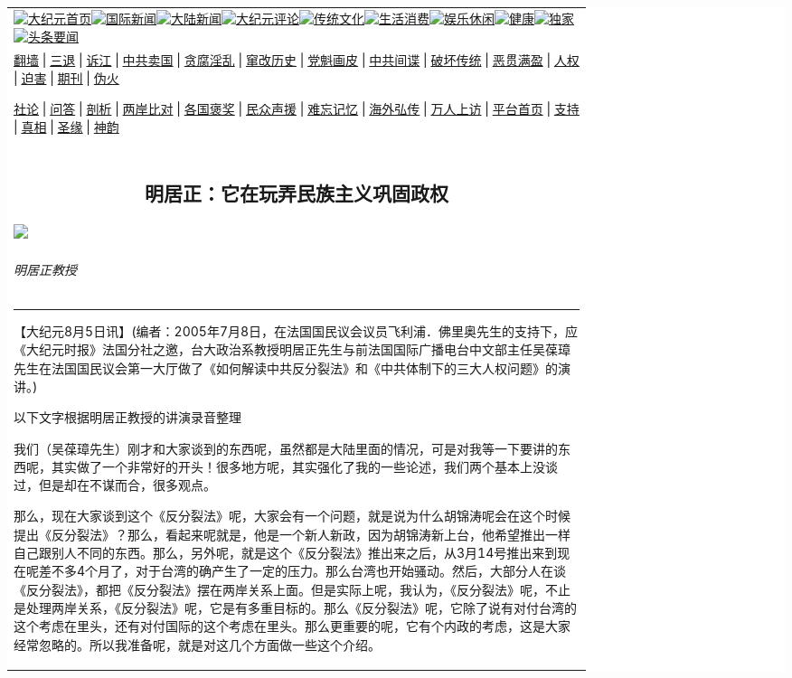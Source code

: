 <a name="1" id="1" target="_blank"></a><span id="1"></span>
<table align=center border="0"><tr><td colspan="2" VALIGN=TOP><a href="https://github.com/hraqrb3904/djy/blob/master/gb/nf1351518.md#1"><img src="https://raw.githubusercontent.com/hraqrb3904/www/master/t/djy/1.jpg" title="大纪元首页" alt="大纪元首页"></a><a href="https://github.com/hraqrb3904/djy/blob/master/gb/n24hr.md#1"><img src="https://raw.githubusercontent.com/hraqrb3904/www/master/t/djy/3.jpg" title="国际新闻" alt="国际新闻"></a><a href="https://github.com/hraqrb3904/djy/blob/master/gb/nsc413.md#1"><img src="https://raw.githubusercontent.com/hraqrb3904/www/master/t/djy/4.jpg" title="大陆新闻" alt="大陆新闻"></a><a href="https://github.com/hraqrb3904/djy/blob/master/gb/news392.md#1"><img src="https://raw.githubusercontent.com/hraqrb3904/www/master/t/djy/5.jpg" title="大纪元评论" alt="大纪元评论"></a><a href="https://github.com/hraqrb3904/djy/blob/master/gb/news2007.md#1"><img src="https://raw.githubusercontent.com/hraqrb3904/www/master/t/djy/6.jpg" title="传统文化" alt="传统文化"></a><a href="https://github.com/hraqrb3904/djy/blob/master/gb/news2008.md#1"><img src="https://raw.githubusercontent.com/hraqrb3904/www/master/t/djy/7.jpg" title="生活消费" alt="生活消费"></a><a href="https://github.com/hraqrb3904/djy/blob/master/gb/ncyule.md#1"><img src="https://raw.githubusercontent.com/hraqrb3904/www/master/t/djy/8.jpg" title="娱乐休闲" alt="娱乐休闲"></a><a href="https://github.com/hraqrb3904/djy/blob/master/gb/nsc1002.md#1"><img src="https://raw.githubusercontent.com/hraqrb3904/www/master/t/djy/9.jpg" title="健康" alt="健康"></a><a href="https://github.com/hraqrb3904/djy/blob/master/gb/nf6092.md#1"><img src="https://raw.githubusercontent.com/hraqrb3904/www/master/t/djy/10a.jpg" title="独家" alt="独家"></a><a href="https://github.com/hraqrb3904/djy/blob/master/gb/nf4514.md#1"><img src="https://raw.githubusercontent.com/hraqrb3904/www/master/t/djy/12a.jpg" title="头条要闻" alt="头条要闻"></a></td></tr>
<tr><td colspan="2" VALIGN=TOP><a target="_blank" href="https://github.com/hraqrb3904/www/blob/master/README.md?zsrh#1">翻墙</a> | <a target="_blank" href="https://github.com/hraqrb3904/djy/blob/master/gb/nf5657.md#1">三退</a> | <a target="_blank" href="https://github.com/hraqrb3904/djy/blob/master/gb/nf6124.md#1">诉江</a> | <a target="_blank" href="https://github.com/hraqrb3904/djy/blob/master/gb/nf1176117.md#1">中共卖国</a> | <a target="_blank" href="https://github.com/hraqrb3904/djy/blob/master/gb/nf5773.md#1">贪腐淫乱</a> | <a target="_blank" href="https://github.com/hraqrb3904/djy/blob/master/gb/nf1176115.md#1">窜改历史</a> | <a target="_blank" href="https://github.com/hraqrb3904/djy/blob/master/gb/nf1176107.md#1">党魁画皮</a> | <a target="_blank" href="https://github.com/hraqrb3904/djy/blob/master/gb/nf1320400.md#1">中共间谍</a> | <a target="_blank" href="https://github.com/hraqrb3904/djy/blob/master/gb/nf1176114.md#1">破坏传统</a> | <a target="_blank" href="https://github.com/hraqrb3904/ntdtv/blob/master/gb/prog447_1.md#1">恶贯满盈</a> | <a target="_blank" href="https://github.com/hraqrb3904/djy/blob/master/gb/ncid278.md#1">人权</a> | <a target="_blank" href="https://github.com/hraqrb3904/djy/blob/master/gb/nf1176111.md#1">迫害</a> | <a target="_blank" href="https://gitlab.com/szzdlab/mh-qikan/blob/master/README.md#1">期刊</a> | <a target="_blank" href="https://github.com/hraqrb3904/djy/blob/master/gb/nf5562.md#1">伪火</a></p><p><a target="_blank" href="https://github.com/hraqrb3904/djy/blob/master/gb/9p.md#1">社论</a> | <a target="_blank" href="https://github.com/hraqrb3904/djy/blob/master/gb/nf4378.md#1">问答</a> | <a target="_blank" href="https://github.com/hraqrb3904/djy/blob/master/gb/nf5792.md#1">剖析</a> | <a target="_blank" href="https://github.com/hraqrb3904/djy/blob/master/gb/nf5735.md#1">两岸比对</a> | <a target="_blank" href="https://github.com/hraqrb3904/djy/blob/master/gb/nf6119.md#1">各国褒奖</a> | <a target="_blank" href="https://github.com/hraqrb3904/djy/blob/master/gb/nf6120.md#1">民众声援</a> | <a target="_blank" href="https://github.com/hraqrb3904/djy/blob/master/gb/nf1188594.md#1">难忘记忆</a> | <a target="_blank" href="https://github.com/hraqrb3904/djy/blob/master/gb/nf3180.md#1">海外弘传</a> | <a target="_blank" href="https://github.com/hraqrb3904/djy/blob/master/gb/nf5410.md#1">万人上访</a> | <a target="_blank" href="https://github.com/hraqrb3904/www/blob/master/README.md?zsrh#1">平台首页</a> | <a target="_blank" href="https://github.com/hraqrb3904/djy/blob/master/gb/nf4386.md#1">支持</a> | <a target="_blank" href="https://github.com/hraqrb3904/djy/blob/master/gb/nf4389.md#1">真相</a> | <a target="_blank" href="https://github.com/hraqrb3904/djy/blob/master/gb/nf5790.md#1">圣缘</a> | <a target="_blank" href="https://github.com/hraqrb3904/djy/blob/master/gb/nf4786.md#1">神韵</a></td></tr>
<tr><td VALIGN=TOP width="626"><h2 align=center>明居正：它在玩弄民族主义巩固政权</h2>
<img width="600" src="https://i.epochtimes.com/assets/uploads/2005/08/508045901956-450x524.jpg" />
<h6>明居正教授
</h6>
<hr>
	<p>【大纪元8月5日讯】(编者：2005年7月8日，在法国国民议会议员飞利浦．佛里奥先生的支持下，应《大纪元时报》法国分社之邀，台大政治系教授<ahref="https://github.com/hraqrb3904/djy/blob/master/gb/tag/%E6%98%8E%E5%B1%85%E6%AD%A3.md#1">明居正</a>先生与前法国国际广播电台中文部主任吴葆璋先生在法国国民议会第一大厅做了《如何解读中共反分裂法》和《中共体制下的三大人权问题》的演讲。) </p>
<p>以下文字根据<ahref="https://github.com/hraqrb3904/djy/blob/master/gb/tag/%E6%98%8E%E5%B1%85%E6%AD%A3.md#1">明居正</a>教授的讲演录音整理 </p>
<p>我们（吴葆璋先生）刚才和大家谈到的东西呢，虽然都是大陆里面的情况，可是对我等一下要讲的东西呢，其实做了一个非常好的开头！很多地方呢，其实强化了我的一些论述，我们两个基本上没谈过，但是却在不谋而合，很多观点。 </p>
<p>那么，现在大家谈到这个《反分裂法》呢，大家会有一个问题，就是说为什么胡锦涛呢会在这个时候提出《反分裂法》？那么，看起来呢就是，他是一个新人新政，因为胡锦涛新上台，他希望推出一样自己跟别人不同的东西。那么，另外呢，就是这个《反分裂法》推出来之后，从3月14号推出来到现在呢差不多4个月了，对于台湾的确产生了一定的压力。那么台湾也开始骚动。然后，大部分人在谈《反分裂法》，都把《反分裂法》摆在两岸关系上面。但是实际上呢，我认为，《反分裂法》呢，不止是处理两岸关系，《反分裂法》呢，它是有多重目标的。那么《反分裂法》呢，它除了说有对付台湾的这个考虑在里头，还有对付国际的这个考虑在里头。那么更重要的呢，它有个内政的考虑，这是大家经常忽略的。所以我准备呢，就是对这几个方面做一些这个介绍。 </p>
